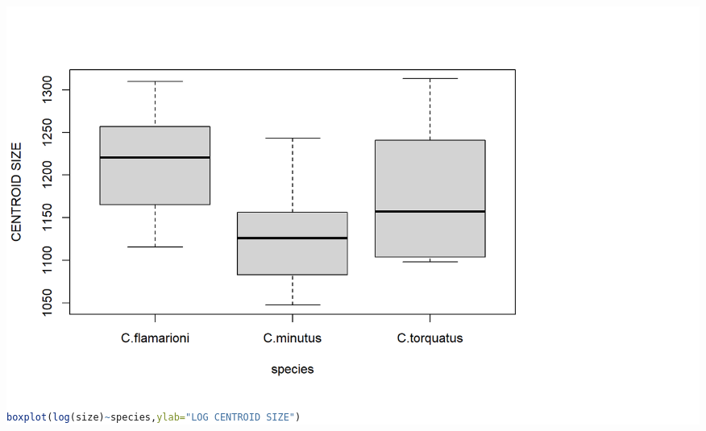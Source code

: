 <img src="03.5-mgcsize_files/figure-html/unnamed-chunk-4-3.png" width="672" />

```r
boxplot(log(size)~species,ylab="LOG CENTROID SIZE")
```
